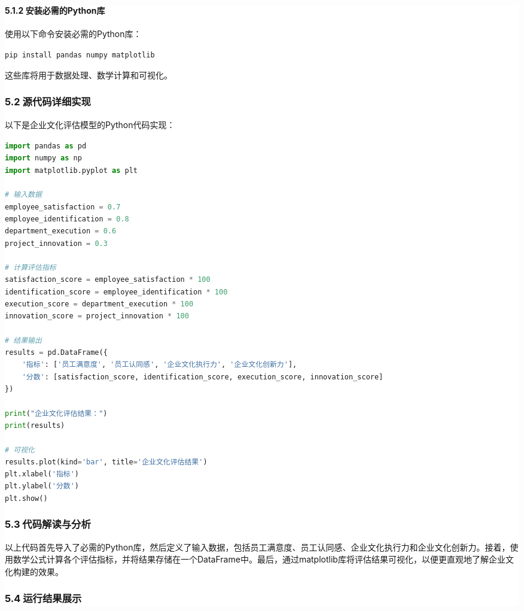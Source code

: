 #### 5.1.2 安装必需的Python库

使用以下命令安装必需的Python库：

```shell
pip install pandas numpy matplotlib
```

这些库将用于数据处理、数学计算和可视化。

### 5.2 源代码详细实现

以下是企业文化评估模型的Python代码实现：

```python
import pandas as pd
import numpy as np
import matplotlib.pyplot as plt

# 输入数据
employee_satisfaction = 0.7
employee_identification = 0.8
department_execution = 0.6
project_innovation = 0.3

# 计算评估指标
satisfaction_score = employee_satisfaction * 100
identification_score = employee_identification * 100
execution_score = department_execution * 100
innovation_score = project_innovation * 100

# 结果输出
results = pd.DataFrame({
    '指标': ['员工满意度', '员工认同感', '企业文化执行力', '企业文化创新力'],
    '分数': [satisfaction_score, identification_score, execution_score, innovation_score]
})

print("企业文化评估结果：")
print(results)

# 可视化
results.plot(kind='bar', title='企业文化评估结果')
plt.xlabel('指标')
plt.ylabel('分数')
plt.show()
```

### 5.3 代码解读与分析

以上代码首先导入了必需的Python库，然后定义了输入数据，包括员工满意度、员工认同感、企业文化执行力和企业文化创新力。接着，使用数学公式计算各个评估指标，并将结果存储在一个DataFrame中。最后，通过matplotlib库将评估结果可视化，以便更直观地了解企业文化构建的效果。

### 5.4 运行结果展示

